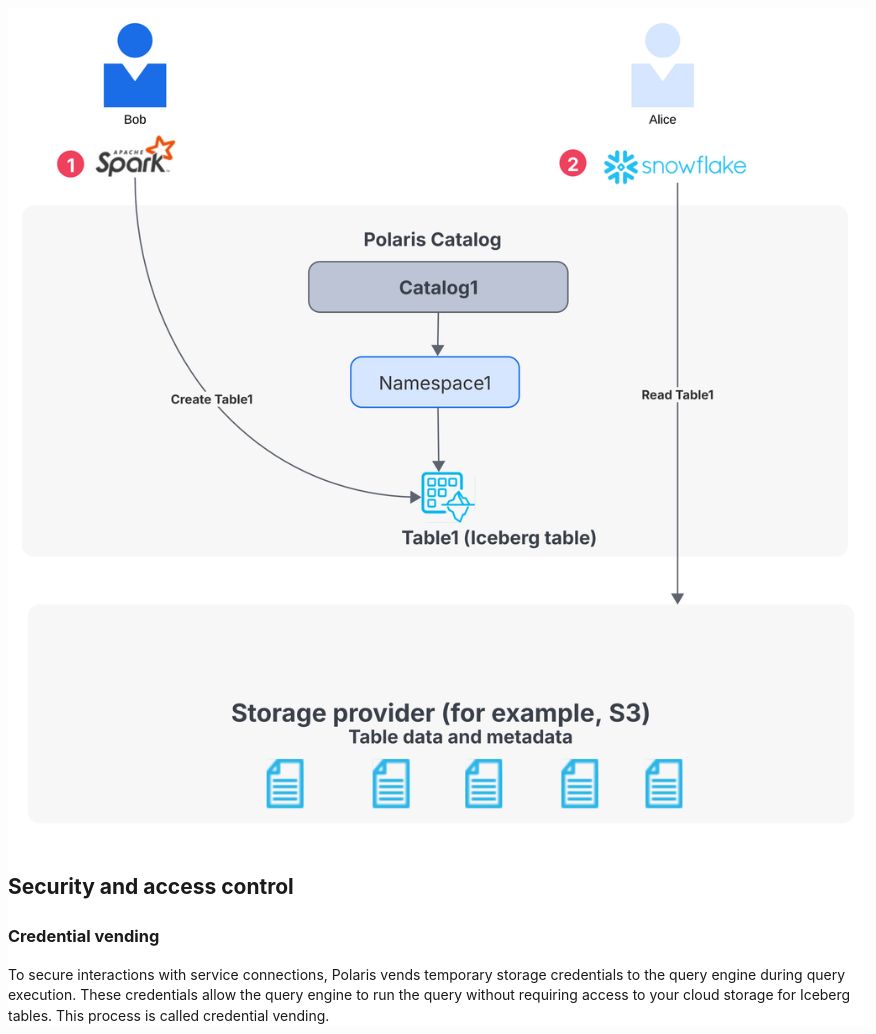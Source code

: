 ![Diagram that shows an example workflow for Apache Polaris (Incubating)](/img/example-workflow.svg "Example workflow for Apache Polaris (Incubating)")

## Security and access control

### Credential vending

To secure interactions with service connections, Polaris vends temporary storage credentials to the query engine during query
execution. These credentials allow the query engine to run the query without requiring access to your cloud storage for
Iceberg tables. This process is called credential vending.
